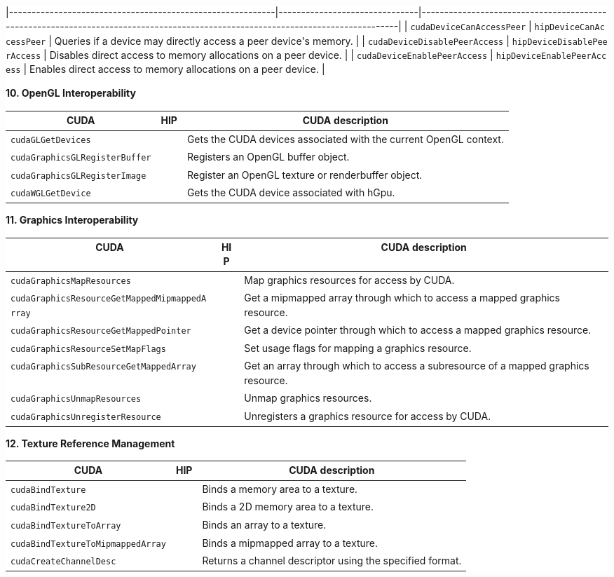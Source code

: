 |-----------------------------------------------------------|-------------------------------|--------------------------------------------------------------------------------------------------------------------------------|
| `cudaDeviceCanAccessPeer`                                 | `hipDeviceCanAccessPeer`      | Queries if a device may directly access a peer device's memory.                                                                |
| `cudaDeviceDisablePeerAccess`                             | `hipDeviceDisablePeerAccess`  | Disables direct access to memory allocations on a peer device.                                                                 |
| `cudaDeviceEnablePeerAccess`                              | `hipDeviceEnablePeerAccess`   | Enables direct access to memory allocations on a peer device.                                                                  |

**10. OpenGL Interoperability**

|   **CUDA**                                                |   **HIP**                     | **CUDA description**                                                                                                           |
|-----------------------------------------------------------|-------------------------------|--------------------------------------------------------------------------------------------------------------------------------|
| `cudaGLGetDevices`                                        |                               | Gets the CUDA devices associated with the current OpenGL context.                                                              |
| `cudaGraphicsGLRegisterBuffer`                            |                               | Registers an OpenGL buffer object.                                                                                             |
| `cudaGraphicsGLRegisterImage`                             |                               | Register an OpenGL texture or renderbuffer object.                                                                             |
| `cudaWGLGetDevice`                                        |                               | Gets the CUDA device associated with hGpu.                                                                                     |

**11. Graphics Interoperability**

|   **CUDA**                                                |   **HIP**                     | **CUDA description**                                                                                                           |
|-----------------------------------------------------------|-------------------------------|--------------------------------------------------------------------------------------------------------------------------------|
| `cudaGraphicsMapResources`                                |                               | Map graphics resources for access by CUDA.                                                                                     |
| `cudaGraphicsResourceGetMappedMipmappedArray`             |                               | Get a mipmapped array through which to access a mapped graphics resource.                                                      |
| `cudaGraphicsResourceGetMappedPointer`                    |                               | Get a device pointer through which to access a mapped graphics resource.                                                       |
| `cudaGraphicsResourceSetMapFlags`                         |                               | Set usage flags for mapping a graphics resource.                                                                               |
| `cudaGraphicsSubResourceGetMappedArray`                   |                               | Get an array through which to access a subresource of a mapped graphics resource.                                              |
| `cudaGraphicsUnmapResources`                              |                               | Unmap graphics resources.                                                                                                      |
| `cudaGraphicsUnregisterResource`                          |                               | Unregisters a graphics resource for access by CUDA.                                                                            |

**12. Texture Reference Management**

|   **CUDA**                                                |   **HIP**                     | **CUDA description**                                                                                                           |
|-----------------------------------------------------------|-------------------------------|--------------------------------------------------------------------------------------------------------------------------------|
| `cudaBindTexture`                                         |                               | Binds a memory area to a texture.                                                                                              |
| `cudaBindTexture2D`                                       |                               | Binds a 2D memory area to a texture.                                                                                           |
| `cudaBindTextureToArray`                                  |                               | Binds an array to a texture.                                                                                                   |
| `cudaBindTextureToMipmappedArray`                         |                               | Binds a mipmapped array to a texture.                                                                                          |
| `cudaCreateChannelDesc`                                   |                               | Returns a channel descriptor using the specified format.                                                                       |